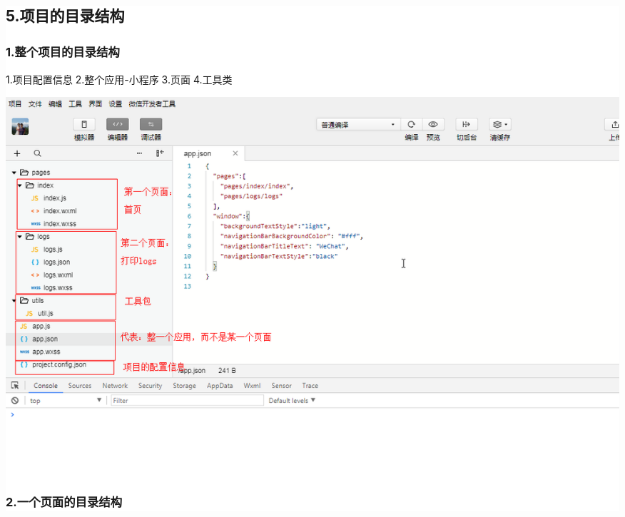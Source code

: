 ## 5.项目的目录结构

### 1.整个项目的目录结构

1.项目配置信息 2.整个应用-小程序 3.页面 4.工具类

![](./newimg/2.png)

### 2.一个页面的目录结构
